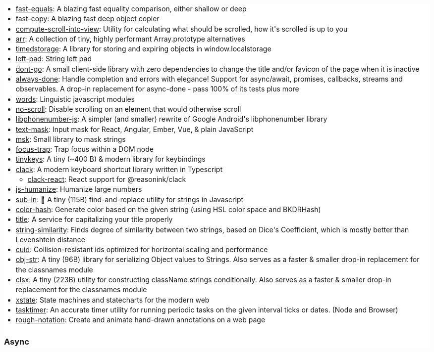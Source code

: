 - [fast-equals](https://github.com/planttheidea/fast-equals): A blazing fast equality comparison, either shallow or deep
- [fast-copy](https://github.com/planttheidea/fast-copy): A blazing fast deep object copier
- [compute-scroll-into-view](https://github.com/stipsan/compute-scroll-into-view): Utility for calculating what should be scrolled, how it's scrolled is up to you
- [arr](https://github.com/lukeed/arr): A collection of tiny, highly performant Array.prototype alternatives
- [timedstorage](https://github.com/fuhton/timedstorage): A library for storing and expiring objects in window.localstorage
- [left-pad](https://github.com/stevemao/left-pad): String left pad
- [dont-go](https://github.com/tiaanduplessis/dont-go): A small client-side library with zero dependencies to change the title and/or favicon of the page when it is inactive
- [always-done](https://github.com/hybridables/always-done): Handle completion and errors with elegance! Support for async/await, promises, callbacks, streams and observables. A drop-in replacement for async-done - pass 100% of its tests plus more
- [words](https://github.com/words): Linguistic javascript modules
- [no-scroll](https://github.com/davidtheclark/no-scroll): Disable scrolling on an element that would otherwise scroll
- [libphonenumber-js](https://github.com/catamphetamine/libphonenumber-js): A simpler (and smaller) rewrite of Google Android's libphonenumber library
- [text-mask](https://github.com/text-mask/text-mask): Input mask for React, Angular, Ember, Vue, & plain JavaScript
- [msk](https://github.com/vtex/msk): Small library to mask strings
- [focus-trap](https://github.com/davidtheclark/focus-trap): Trap focus within a DOM node
- [tinykeys](https://github.com/jamiebuilds/tinykeys): A tiny (~400 B) & modern library for keybindings
- [clack](https://github.com/reasonink/clack): A modern keyboard shortcut library written in Typescript
  - [clack-react](https://github.com/reasonink/clack-react): React support for @reasonink/clack
- [js-humanize](https://github.com/ollieglass/js-humanize): Humanize large numbers
- [sub-in](https://github.com/peterpme/sub-in): 🥙 A tiny (115B) find-and-replace utility for strings in Javascript
- [color-hash](https://github.com/zenozeng/color-hash): Generate color based on the given string (using HSL color space and BKDRHash)
- [title](https://github.com/zeit/title): A service for capitalizing your title properly
- [string-similarity](https://github.com/aceakash/string-similarity): Finds degree of similarity between two strings, based on Dice's Coefficient, which is mostly better than Levenshtein distance
- [cuid](https://github.com/ericelliott/cuid): Collision-resistant ids optimized for horizontal scaling and performance
- [obj-str](https://github.com/lukeed/obj-str): A tiny (96B) library for serializing Object values to Strings. Also serves as a faster & smaller drop-in replacement for the classnames module
- [clsx](https://github.com/lukeed/clsx): A tiny (223B) utility for constructing className strings conditionally. Also serves as a faster & smaller drop-in replacement for the classnames module
- [xstate](https://xstate.js.org/docs): State machines and statecharts for the modern web
- [tasktimer](https://github.com/onury/tasktimer): An accurate timer utility for running periodic tasks on the given interval ticks or dates. (Node and Browser)
- [rough-notation](https://github.com/rough-stuff/rough-notation): Create and animate hand-drawn annotations on a web page

### Async
